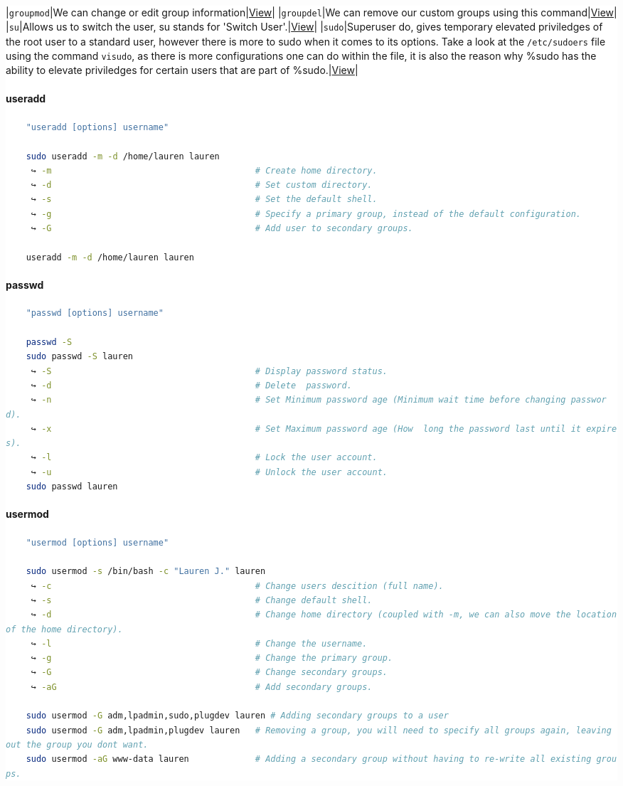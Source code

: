 |`groupmod`|We can change or edit group information|[View](#groupmod)|
|`groupdel`|We can remove our custom groups using this command|[View](#groupdel)|
|`su`|Allows us to switch the user, su stands for 'Switch User'.|[View](#su)|
|`sudo`|Superuser do, gives temporary elevated priviledges of the root user to a standard user, however there is more to sudo when it comes to its options. Take a look at the `/etc/sudoers` file using the command `visudo`, as there is more configurations one can do within the file, it is also the reason why %sudo has the ability to elevate priviledges for certain users that are part of %sudo.|[View](#sudo)|

#### useradd
```sh
    "useradd [options] username"

    sudo useradd -m -d /home/lauren lauren
     ↪ -m                                        # Create home directory.
     ↪ -d                                        # Set custom directory.
     ↪ -s                                        # Set the default shell.
     ↪ -g                                        # Specify a primary group, instead of the default configuration.
     ↪ -G                                        # Add user to secondary groups.

    useradd -m -d /home/lauren lauren
```

#### passwd
```sh
    "passwd [options] username"

    passwd -S
    sudo passwd -S lauren
     ↪ -S                                        # Display password status.
     ↪ -d                                        # Delete  password.
     ↪ -n                                        # Set Minimum password age (Minimum wait time before changing password).
     ↪ -x                                        # Set Maximum password age (How  long the password last until it expires).
     ↪ -l                                        # Lock the user account.
     ↪ -u                                        # Unlock the user account.
    sudo passwd lauren
```

#### usermod
```sh
    "usermod [options] username"    

    sudo usermod -s /bin/bash -c "Lauren J." lauren
     ↪ -c                                        # Change users descition (full name).
     ↪ -s                                        # Change default shell.
     ↪ -d                                        # Change home directory (coupled with -m, we can also move the location of the home directory).
     ↪ -l                                        # Change the username.
     ↪ -g                                        # Change the primary group.
     ↪ -G                                        # Change secondary groups.
     ↪ -aG                                       # Add secondary groups.

    sudo usermod -G adm,lpadmin,sudo,plugdev lauren # Adding secondary groups to a user
    sudo usermod -G adm,lpadmin,plugdev lauren   # Removing a group, you will need to specify all groups again, leaving out the group you dont want.  
    sudo usermod -aG www-data lauren             # Adding a secondary group without having to re-write all existing groups.
```
